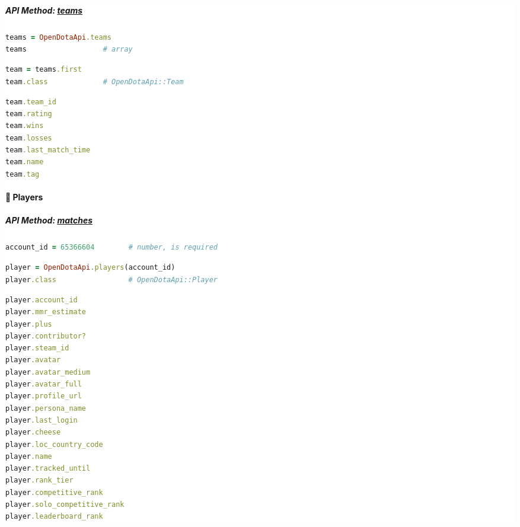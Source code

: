 ##### API Method: [teams](https://docs.opendota.com/#tag/teams)

```ruby
teams = OpenDotaApi.teams
teams                  # array
```

```ruby
team = teams.first
team.class             # OpenDotaApi::Team
```

```ruby
team.team_id
team.rating
team.wins
team.losses
team.last_match_time
team.name
team.tag
```

#### :large_blue_diamond: Players

##### API Method: [matches](https://docs.opendota.com/#tag/players)

```ruby
account_id = 65366604        # number, is required
```

```ruby
player = OpenDotaApi.players(account_id)
player.class                 # OpenDotaApi::Player
```

```ruby
player.account_id
player.mmr_estimate
player.plus
player.contributor?
player.steam_id
player.avatar
player.avatar_medium
player.avatar_full
player.profile_url
player.persona_name
player.last_login
player.cheese
player.loc_country_code
player.name
player.tracked_until
player.rank_tier
player.competitive_rank
player.solo_competitive_rank
player.leaderboard_rank
```
